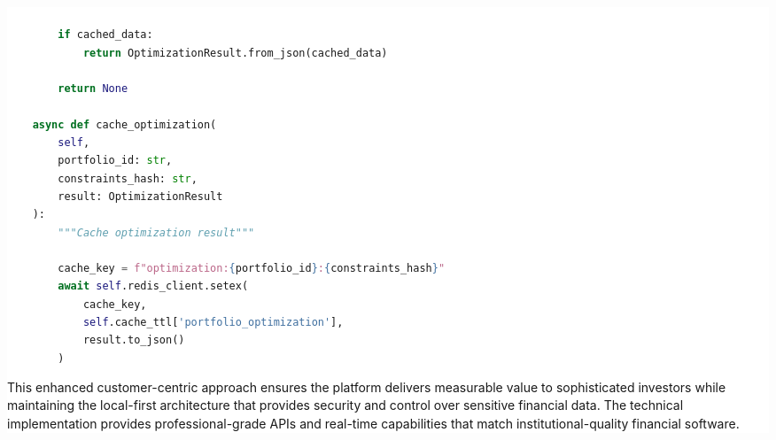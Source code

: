 ```python
        
        if cached_data:
            return OptimizationResult.from_json(cached_data)
        
        return None
    
    async def cache_optimization(
        self, 
        portfolio_id: str, 
        constraints_hash: str, 
        result: OptimizationResult
    ):
        """Cache optimization result"""
        
        cache_key = f"optimization:{portfolio_id}:{constraints_hash}"
        await self.redis_client.setex(
            cache_key,
            self.cache_ttl['portfolio_optimization'],
            result.to_json()
        )
```

This enhanced customer-centric approach ensures the platform delivers measurable value to sophisticated investors while maintaining the local-first architecture that provides security and control over sensitive financial data. The technical implementation provides professional-grade APIs and real-time capabilities that match institutional-quality financial software.